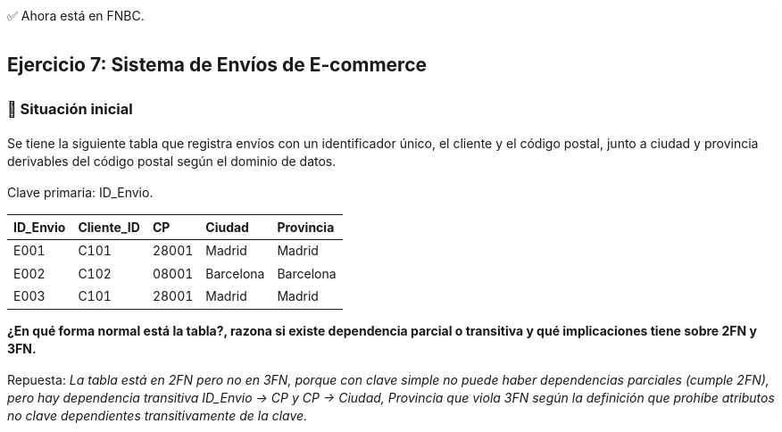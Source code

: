 ✅ Ahora está en FNBC.

## Ejercicio 7: Sistema de Envíos de E‑commerce

### 🎯 Situación inicial

Se tiene la siguiente tabla que registra envíos con un identificador único, el cliente y el código postal, junto a ciudad y provincia derivables del código postal según el dominio de datos.

Clave primaria: ID_Envio.


| ID_Envio | Cliente_ID | CP | Ciudad | Provincia |
| :-- | :-- | :-- | :-- | :-- |
| E001  | C101  | 28001  | Madrid  | Madrid  |
| E002  | C102  | 08001  | Barcelona  | Barcelona  |
| E003  | C101  | 28001  | Madrid  | Madrid  |

**¿En qué forma normal está la tabla?, razona si existe dependencia parcial o transitiva y qué implicaciones tiene sobre 2FN y 3FN.**

Repuesta: *La tabla está en 2FN pero no en 3FN, porque con clave simple no puede haber dependencias parciales (cumple 2FN), pero hay dependencia transitiva ID_Envio → CP y CP → Ciudad, Provincia que viola 3FN según la definición que prohíbe atributos no clave dependientes transitivamente de la clave.​*

